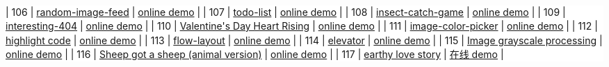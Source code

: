 |      106      |                      [random-image-feed](https://github.com/eveningwater/my-web-projects/tree/master/js/106)                       |  [online  demo](https://www.eveningwater.com/my-web-projects/js/106)  |
|      107      |                          [todo-list](https://github.com/eveningwater/my-web-projects/tree/master/js/107)                           |  [online  demo](https://www.eveningwater.com/my-web-projects/js/107)  |
|      108      |                      [insect-catch-game](https://github.com/eveningwater/my-web-projects/tree/master/js/108)                       |  [online  demo](https://www.eveningwater.com/my-web-projects/js/108)  |
|      109      |                       [interesting-404](https://github.com/eveningwater/my-web-projects/tree/master/js/109/)                       | [online  demo](https://www.eveningwater.com/my-web-projects/js/109/)  |
|      110      |                [Valentine's Day Heart Rising](https://github.com/eveningwater/my-web-projects/tree/master/js/110/)                 | [online  demo](https://www.eveningwater.com/my-web-projects/js/110/)  |
|      111      |                     [image-color-picker](https://github.com/eveningwater/my-web-projects/tree/master/js/111/)                      | [online  demo](https://www.eveningwater.com/my-web-projects/js/111/)  |
|      112      |                       [highlight code](https://github.com/eveningwater/my-web-projects/tree/master/js/112/)                        | [online  demo](https://www.eveningwater.com/my-web-projects/js/112/)  |
|      113      |                         [flow-layout](https://github.com/eveningwater/my-web-projects/tree/master/js/113/)                         | [online  demo](https://www.eveningwater.com/my-web-projects/js/113/)  |
|      114      |                          [elevator](https://github.com/eveningwater/my-web-projects/tree/master/js/114/)                           | [online  demo](https://www.eveningwater.com/my-web-projects/js/114/)  |
|      115      |                 [Image grayscale processing](https://github.com/eveningwater/my-web-projects/tree/master/js/115/)                  | [online  demo](https://www.eveningwater.com/my-web-projects/js/115/)  |
| 116  |          [Sheep got a sheep (animal version)](https://github.com/eveningwater/my-web-projects/tree/master/js/116/)          | [online  demo](https://www.eveningwater.com/my-web-projects/js/116/) |
| 117  |          [earthy love story](https://github.com/eveningwater/my-web-projects/tree/master/js/117/)          | [在线 demo](https://www.eveningwater.com/my-web-projects/js/117/) |
